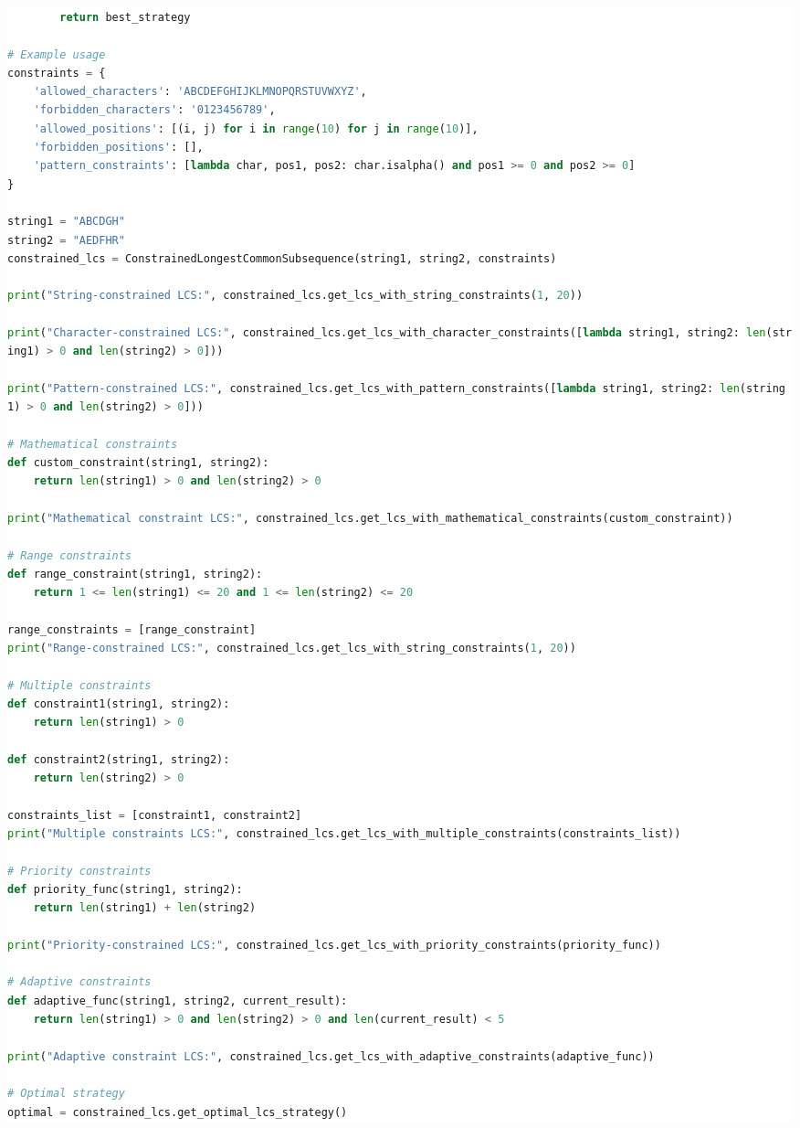 ```python
        return best_strategy

# Example usage
constraints = {
    'allowed_characters': 'ABCDEFGHIJKLMNOPQRSTUVWXYZ',
    'forbidden_characters': '0123456789',
    'allowed_positions': [(i, j) for i in range(10) for j in range(10)],
    'forbidden_positions': [],
    'pattern_constraints': [lambda char, pos1, pos2: char.isalpha() and pos1 >= 0 and pos2 >= 0]
}

string1 = "ABCDGH"
string2 = "AEDFHR"
constrained_lcs = ConstrainedLongestCommonSubsequence(string1, string2, constraints)

print("String-constrained LCS:", constrained_lcs.get_lcs_with_string_constraints(1, 20))

print("Character-constrained LCS:", constrained_lcs.get_lcs_with_character_constraints([lambda string1, string2: len(string1) > 0 and len(string2) > 0]))

print("Pattern-constrained LCS:", constrained_lcs.get_lcs_with_pattern_constraints([lambda string1, string2: len(string1) > 0 and len(string2) > 0]))

# Mathematical constraints
def custom_constraint(string1, string2):
    return len(string1) > 0 and len(string2) > 0

print("Mathematical constraint LCS:", constrained_lcs.get_lcs_with_mathematical_constraints(custom_constraint))

# Range constraints
def range_constraint(string1, string2):
    return 1 <= len(string1) <= 20 and 1 <= len(string2) <= 20

range_constraints = [range_constraint]
print("Range-constrained LCS:", constrained_lcs.get_lcs_with_string_constraints(1, 20))

# Multiple constraints
def constraint1(string1, string2):
    return len(string1) > 0

def constraint2(string1, string2):
    return len(string2) > 0

constraints_list = [constraint1, constraint2]
print("Multiple constraints LCS:", constrained_lcs.get_lcs_with_multiple_constraints(constraints_list))

# Priority constraints
def priority_func(string1, string2):
    return len(string1) + len(string2)

print("Priority-constrained LCS:", constrained_lcs.get_lcs_with_priority_constraints(priority_func))

# Adaptive constraints
def adaptive_func(string1, string2, current_result):
    return len(string1) > 0 and len(string2) > 0 and len(current_result) < 5

print("Adaptive constraint LCS:", constrained_lcs.get_lcs_with_adaptive_constraints(adaptive_func))

# Optimal strategy
optimal = constrained_lcs.get_optimal_lcs_strategy()
```